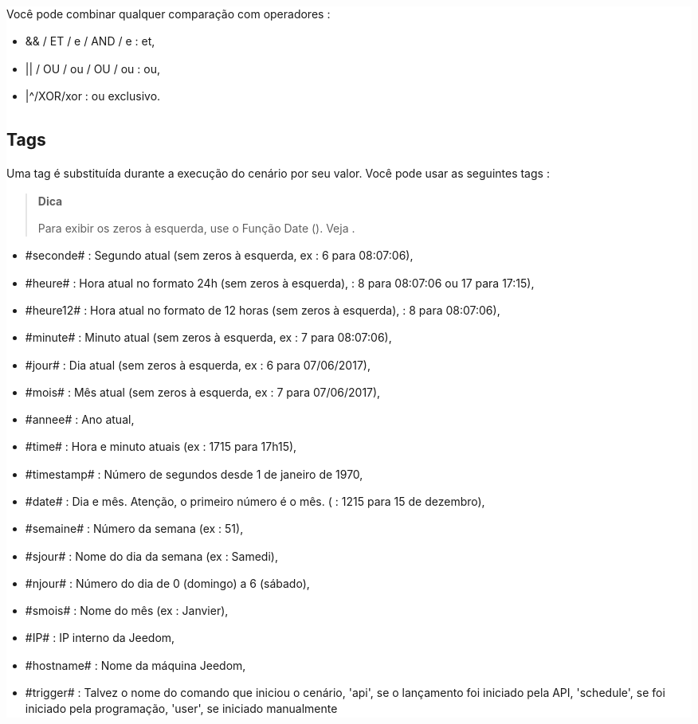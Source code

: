 Você pode combinar qualquer comparação com operadores
 :

-   && / ET / e / AND / e : et,

-   || / OU / ou / OU / ou : ou,

-   |^/XOR/xor : ou exclusivo.

Tags
--------

Uma tag é substituída durante a execução do cenário por seu valor. Você
pode usar as seguintes tags :

> **Dica**
>
> Para exibir os zeros à esquerda, use o
> Função Date (). Veja
> [](http://php.net/manual/fr/function.date.php).

-   #seconde# : Segundo atual (sem zeros à esquerda, ex : 6 para
    08:07:06),

-   #heure# : Hora atual no formato 24h (sem zeros à esquerda),
     : 8 para 08:07:06 ou 17 para 17:15),

-   #heure12# : Hora atual no formato de 12 horas (sem zeros à esquerda),
     : 8 para 08:07:06),

-   #minute# : Minuto atual (sem zeros à esquerda, ex : 7 para
    08:07:06),

-   #jour# : Dia atual (sem zeros à esquerda, ex : 6 para
    07/06/2017),

-   #mois# : Mês atual (sem zeros à esquerda, ex : 7 para
    07/06/2017),

-   #annee# : Ano atual,

-   #time# : Hora e minuto atuais (ex : 1715 para 17h15),

-   #timestamp# : Número de segundos desde 1 de janeiro de 1970,

-   #date# : Dia e mês. Atenção, o primeiro número é o mês.
    ( : 1215 para 15 de dezembro),

-   #semaine# : Número da semana (ex : 51),

-   #sjour# : Nome do dia da semana (ex : Samedi),

-   #njour# : Número do dia de 0 (domingo) a 6 (sábado),

-   #smois# : Nome do mês (ex : Janvier),

-   #IP# : IP interno da Jeedom,

-   #hostname# : Nome da máquina Jeedom,

-   #trigger# : Talvez o nome do comando que iniciou o cenário, 'api', se o lançamento foi iniciado pela API, 'schedule', se foi iniciado pela programação, 'user', se iniciado manualmente
